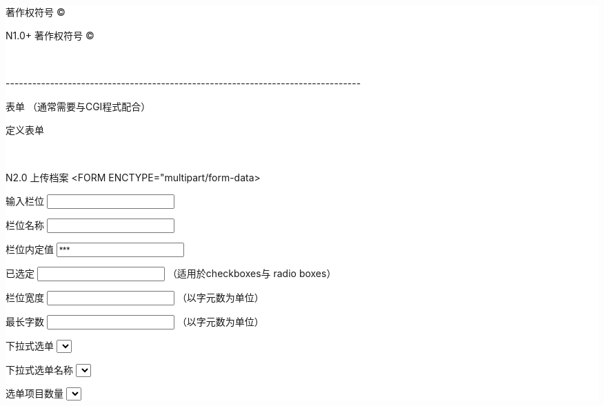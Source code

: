 


著作权符号 © 




N1.0+ 著作权符号 © 




 




-------------------------------------------------------------------------------- 




表单 （通常需要与CGI程式配合） 




定义表单 <FORM ACTION="URL" METHOD=GET|POST></FORM> 




N2.0 上传档案 <FORM ENCTYPE="multipart/form-data></FORM> 




输入栏位 <INPUT TYPE="TEXT|PASSWORD|CHECKBOX|RADIO|IMAGE|HIDDEN|SUBMIT|RESET"> 




栏位名称 <INPUT NAME="***"> 




栏位内定值 <INPUT value="***"> 




已选定 <INPUT CHECKED> （适用於checkboxes与 radio boxes） 




栏位宽度 <INPUT SIZE=?> （以字元数为单位） 




最长字数 <INPUT MAXLENGTH=?> （以字元数为单位） 




下拉式选单 <SELECT></SELECT> 




下拉式选单名称 <SELECT NAME="***"></SELECT> 




选单项目数量 <SELECT SIZE=?></SELECT> 
